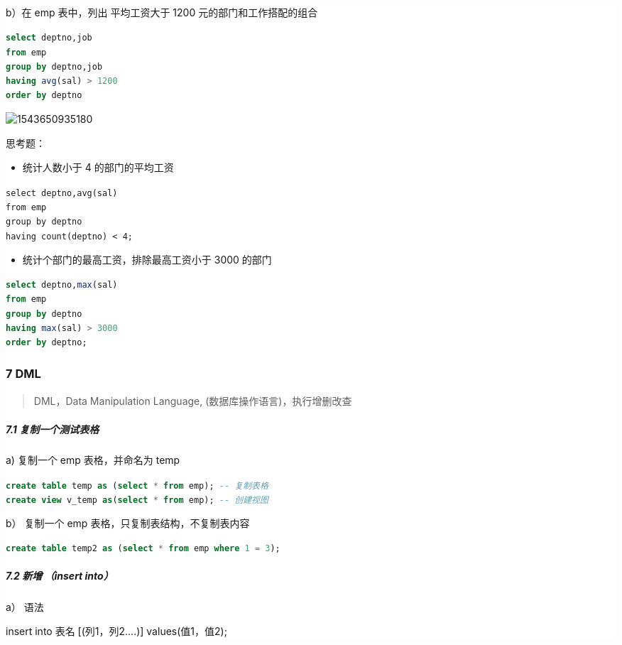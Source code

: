 b）在 emp 表中，列出 平均工资大于 1200 元的部门和工作搭配的组合

```sql
select deptno,job
from emp 
group by deptno,job
having avg(sal) > 1200
order by deptno
```

![1543650935180](C:\Users\Lenovo\AppData\Roaming\Typora\typora-user-images\1543650935180.png)

思考题：

- 统计人数小于 4 的部门的平均工资

```sq;
select deptno,avg(sal)
from emp 
group by deptno
having count(deptno) < 4;
```

- 统计个部门的最高工资，排除最高工资小于 3000 的部门 

```sql
select deptno,max(sal)
from emp
group by deptno
having max(sal) > 3000
order by deptno;
```

### 7  DML 

> DML，Data Manipulation Language, (数据库操作语言)，执行增删改查



##### 7.1 复制一个测试表格

a) 	复制一个 emp 表格，并命名为 temp

```sql
create table temp as (select * from emp); -- 复制表格
create view v_temp as(select * from emp); -- 创建视图
```

b） 复制一个 emp 表格，只复制表结构，不复制表内容

```sql
create table temp2 as (select * from emp where 1 = 3);
```



##### 7.2 新增  （insert into）

a） 语法

insert  into 表名 [(列1，列2....)] values(值1，值2);
